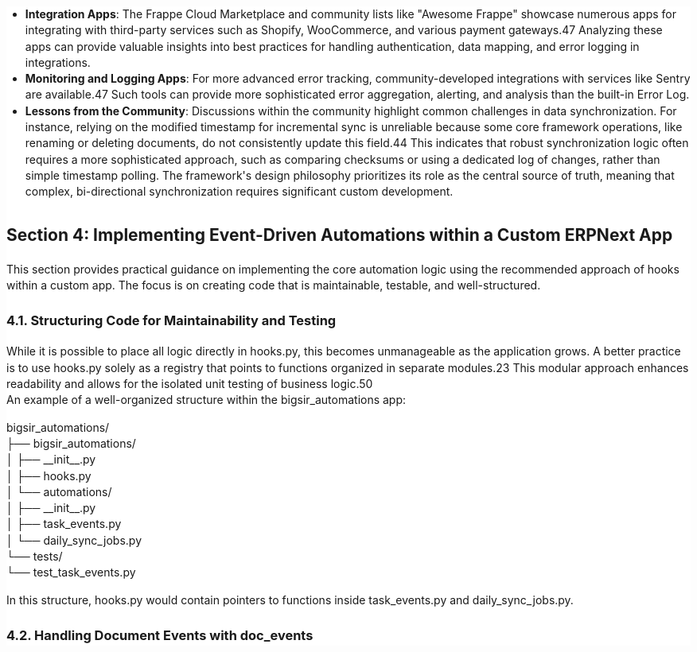 - **Integration Apps**: The Frappe Cloud Marketplace and community lists like
  "Awesome Frappe" showcase numerous apps for integrating with third-party
  services such as Shopify, WooCommerce, and various payment gateways.47
  Analyzing these apps can provide valuable insights into best practices for
  handling authentication, data mapping, and error logging in integrations.
- **Monitoring and Logging Apps**: For more advanced error tracking,
  community-developed integrations with services like Sentry are available.47
  Such tools can provide more sophisticated error aggregation, alerting, and
  analysis than the built-in Error Log.
- **Lessons from the Community**: Discussions within the community highlight
  common challenges in data synchronization. For instance, relying on the
  modified timestamp for incremental sync is unreliable because some core
  framework operations, like renaming or deleting documents, do not consistently
  update this field.44 This indicates that robust synchronization logic often
  requires a more sophisticated approach, such as comparing checksums or using a
  dedicated log of changes, rather than simple timestamp polling. The
  framework's design philosophy prioritizes its role as the central source of
  truth, meaning that complex, bi-directional synchronization requires
  significant custom development.

## **Section 4: Implementing Event-Driven Automations within a Custom ERPNext App**

This section provides practical guidance on implementing the core automation
logic using the recommended approach of hooks within a custom app. The focus is
on creating code that is maintainable, testable, and well-structured.

### **4.1. Structuring Code for Maintainability and Testing**

While it is possible to place all logic directly in hooks.py, this becomes
unmanageable as the application grows. A better practice is to use hooks.py
solely as a registry that points to functions organized in separate modules.23
This modular approach enhances readability and allows for the isolated unit
testing of business logic.50  
An example of a well-organized structure within the bigsir_automations app:

bigsir_automations/  
├── bigsir_automations/  
│ ├── \_\_init\_\_.py  
│ ├── hooks.py  
│ └── automations/  
│ ├── \_\_init\_\_.py  
│ ├── task_events.py  
│ └── daily_sync_jobs.py  
└── tests/  
 └── test_task_events.py

In this structure, hooks.py would contain pointers to functions inside
task_events.py and daily_sync_jobs.py.

### **4.2. Handling Document Events with doc_events**
